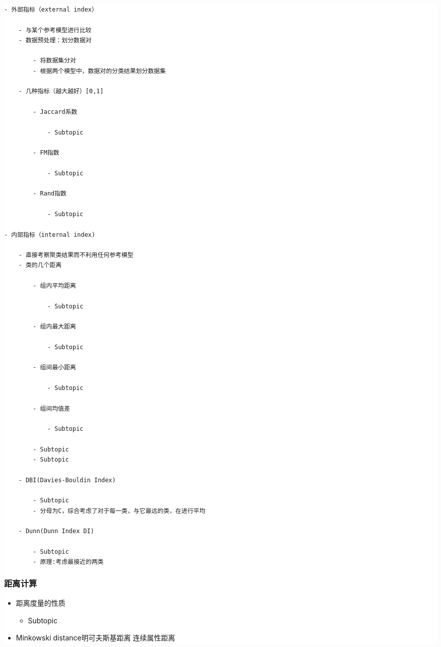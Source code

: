	- 外部指标（external index）

		- 与某个参考模型进行比较
		- 数据预处理：划分数据对

			- 将数据集分对
			- 根据两个模型中，数据对的分类结果划分数据集

		- 几种指标（越大越好）[0,1]

			- Jaccard系数

				- Subtopic

			- FM指数

				- Subtopic

			- Rand指数

				- Subtopic

	- 内部指标（internal index)

		- 直接考察聚类结果而不利用任何参考模型
		- 类的几个距离

			- 组内平均距离

				- Subtopic

			- 组内最大距离

				- Subtopic

			- 组间最小距离

				- Subtopic

			- 组间均值差

				- Subtopic

			- Subtopic
			- Subtopic

		- DBI(Davies-Bouldin Index)

			- Subtopic
			- 分母为C，综合考虑了对于每一类，与它最远的类，在进行平均

		- Dunn(Dunn Index DI)

			- Subtopic
			- 原理:考虑最接近的两类

### 距离计算

- 距离度量的性质

	- Subtopic

- Minkowski distance明可夫斯基距离
连续属性距离
